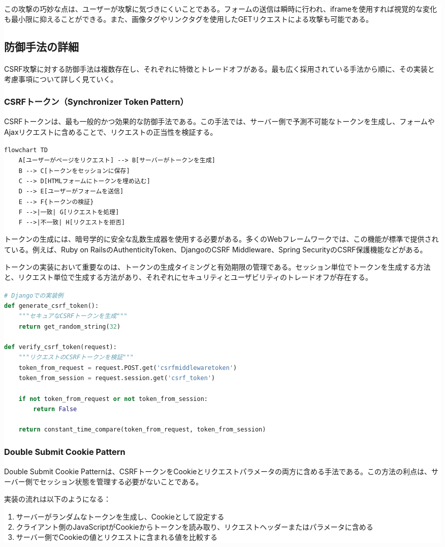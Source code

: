 この攻撃の巧妙な点は、ユーザーが攻撃に気づきにくいことである。フォームの送信は瞬時に行われ、iframeを使用すれば視覚的な変化も最小限に抑えることができる。また、画像タグやリンクタグを使用したGETリクエストによる攻撃も可能である。

## 防御手法の詳細

CSRF攻撃に対する防御手法は複数存在し、それぞれに特徴とトレードオフがある。最も広く採用されている手法から順に、その実装と考慮事項について詳しく見ていく。

### CSRFトークン（Synchronizer Token Pattern）

CSRFトークンは、最も一般的かつ効果的な防御手法である。この手法では、サーバー側で予測不可能なトークンを生成し、フォームやAjaxリクエストに含めることで、リクエストの正当性を検証する。

```mermaid
flowchart TD
    A[ユーザーがページをリクエスト] --> B[サーバーがトークンを生成]
    B --> C[トークンをセッションに保存]
    C --> D[HTMLフォームにトークンを埋め込む]
    D --> E[ユーザーがフォームを送信]
    E --> F{トークンの検証}
    F -->|一致| G[リクエストを処理]
    F -->|不一致| H[リクエストを拒否]
```

トークンの生成には、暗号学的に安全な乱数生成器を使用する必要がある。多くのWebフレームワークでは、この機能が標準で提供されている。例えば、Ruby on RailsのAuthenticityToken、DjangoのCSRF Middleware、Spring SecurityのCSRF保護機能などがある。

トークンの実装において重要なのは、トークンの生成タイミングと有効期限の管理である。セッション単位でトークンを生成する方法と、リクエスト単位で生成する方法があり、それぞれにセキュリティとユーザビリティのトレードオフが存在する。

```python
# Djangoでの実装例
def generate_csrf_token():
    """セキュアなCSRFトークンを生成"""
    return get_random_string(32)

def verify_csrf_token(request):
    """リクエストのCSRFトークンを検証"""
    token_from_request = request.POST.get('csrfmiddlewaretoken')
    token_from_session = request.session.get('csrf_token')
    
    if not token_from_request or not token_from_session:
        return False
    
    return constant_time_compare(token_from_request, token_from_session)
```

### Double Submit Cookie Pattern

Double Submit Cookie Patternは、CSRFトークンをCookieとリクエストパラメータの両方に含める手法である。この方法の利点は、サーバー側でセッション状態を管理する必要がないことである。

実装の流れは以下のようになる：

1. サーバーがランダムなトークンを生成し、Cookieとして設定する
2. クライアント側のJavaScriptがCookieからトークンを読み取り、リクエストヘッダーまたはパラメータに含める
3. サーバー側でCookieの値とリクエストに含まれる値を比較する


[^1]: MDN Web Docs, "SameSite cookies", https://developer.mozilla.org/en-US/docs/Web/HTTP/Headers/Set-Cookie/SameSite
[^2]: RFC 7636, "Proof Key for Code Exchange by OAuth Public Clients", https://tools.ietf.org/html/rfc7636
[^3]: Google Developers, "SameSite cookie recipes", https://web.dev/samesite-cookie-recipes/
[^4]: W3C, "Fetch Metadata Request Headers", https://w3c.github.io/webappsec-fetch-metadata/